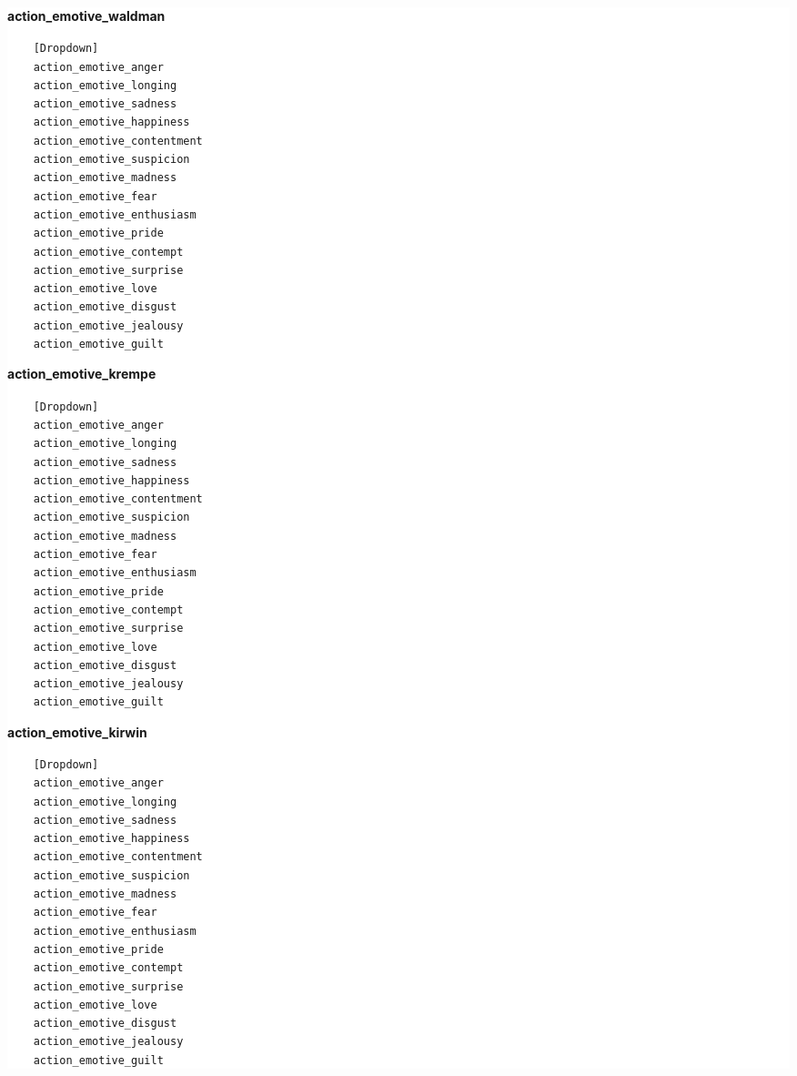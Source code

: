 **action_emotive_waldman**

		[Dropdown]
		action_emotive_anger
		action_emotive_longing
		action_emotive_sadness
		action_emotive_happiness
		action_emotive_contentment
		action_emotive_suspicion
		action_emotive_madness
		action_emotive_fear
		action_emotive_enthusiasm
		action_emotive_pride
		action_emotive_contempt
		action_emotive_surprise
		action_emotive_love
		action_emotive_disgust
		action_emotive_jealousy
		action_emotive_guilt

**action_emotive_krempe**

		[Dropdown]
		action_emotive_anger
		action_emotive_longing
		action_emotive_sadness
		action_emotive_happiness
		action_emotive_contentment
		action_emotive_suspicion
		action_emotive_madness
		action_emotive_fear
		action_emotive_enthusiasm
		action_emotive_pride
		action_emotive_contempt
		action_emotive_surprise
		action_emotive_love
		action_emotive_disgust
		action_emotive_jealousy
		action_emotive_guilt

**action_emotive_kirwin**

		[Dropdown]
		action_emotive_anger
		action_emotive_longing
		action_emotive_sadness
		action_emotive_happiness
		action_emotive_contentment
		action_emotive_suspicion
		action_emotive_madness
		action_emotive_fear
		action_emotive_enthusiasm
		action_emotive_pride
		action_emotive_contempt
		action_emotive_surprise
		action_emotive_love
		action_emotive_disgust
		action_emotive_jealousy
		action_emotive_guilt

